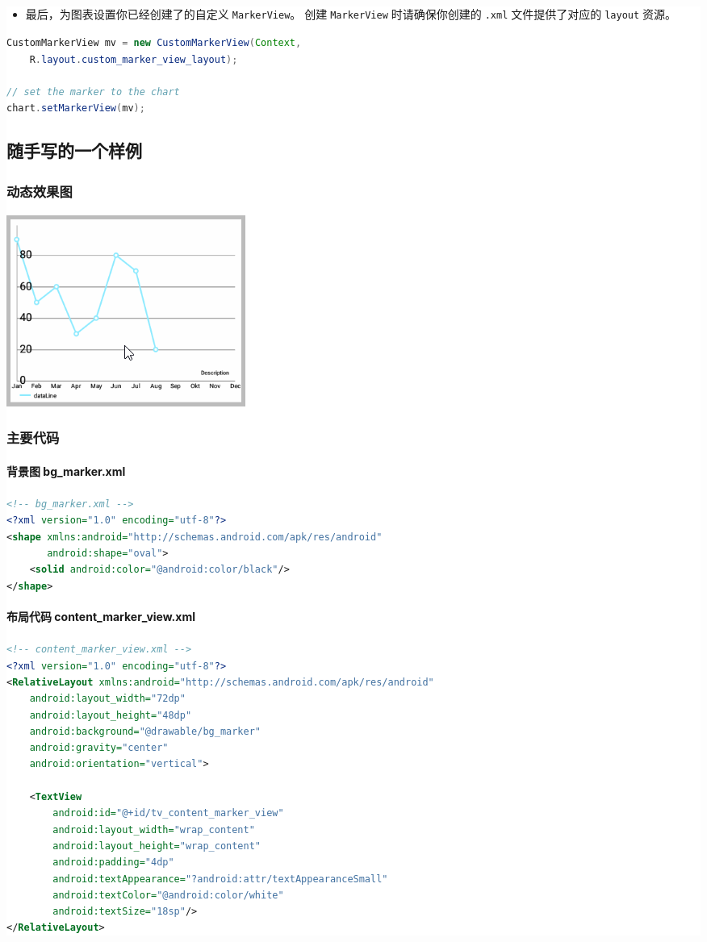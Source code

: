 - 最后，为图表设置你已经创建了的自定义 `MarkerView`。 创建 `MarkerView` 时请确保你创建的 `.xml` 文件提供了对应的 `layout` 资源。
  
```java
CustomMarkerView mv = new CustomMarkerView(Context, 
    R.layout.custom_marker_view_layout);

// set the marker to the chart
chart.setMarkerView(mv);
```

## 随手写的一个样例

### 动态效果图

![](./res/003.gif)


### 主要代码

#### 背景图 bg_marker.xml

```xml
<!-- bg_marker.xml -->
<?xml version="1.0" encoding="utf-8"?>
<shape xmlns:android="http://schemas.android.com/apk/res/android"
       android:shape="oval">
    <solid android:color="@android:color/black"/>
</shape>
```

#### 布局代码 content_marker_view.xml

```xml
<!-- content_marker_view.xml -->
<?xml version="1.0" encoding="utf-8"?>
<RelativeLayout xmlns:android="http://schemas.android.com/apk/res/android"
    android:layout_width="72dp"
    android:layout_height="48dp"
    android:background="@drawable/bg_marker"
    android:gravity="center"
    android:orientation="vertical">

    <TextView
        android:id="@+id/tv_content_marker_view"
        android:layout_width="wrap_content"
        android:layout_height="wrap_content"
        android:padding="4dp"
        android:textAppearance="?android:attr/textAppearanceSmall"
        android:textColor="@android:color/white"
        android:textSize="18sp"/>
</RelativeLayout>
```

